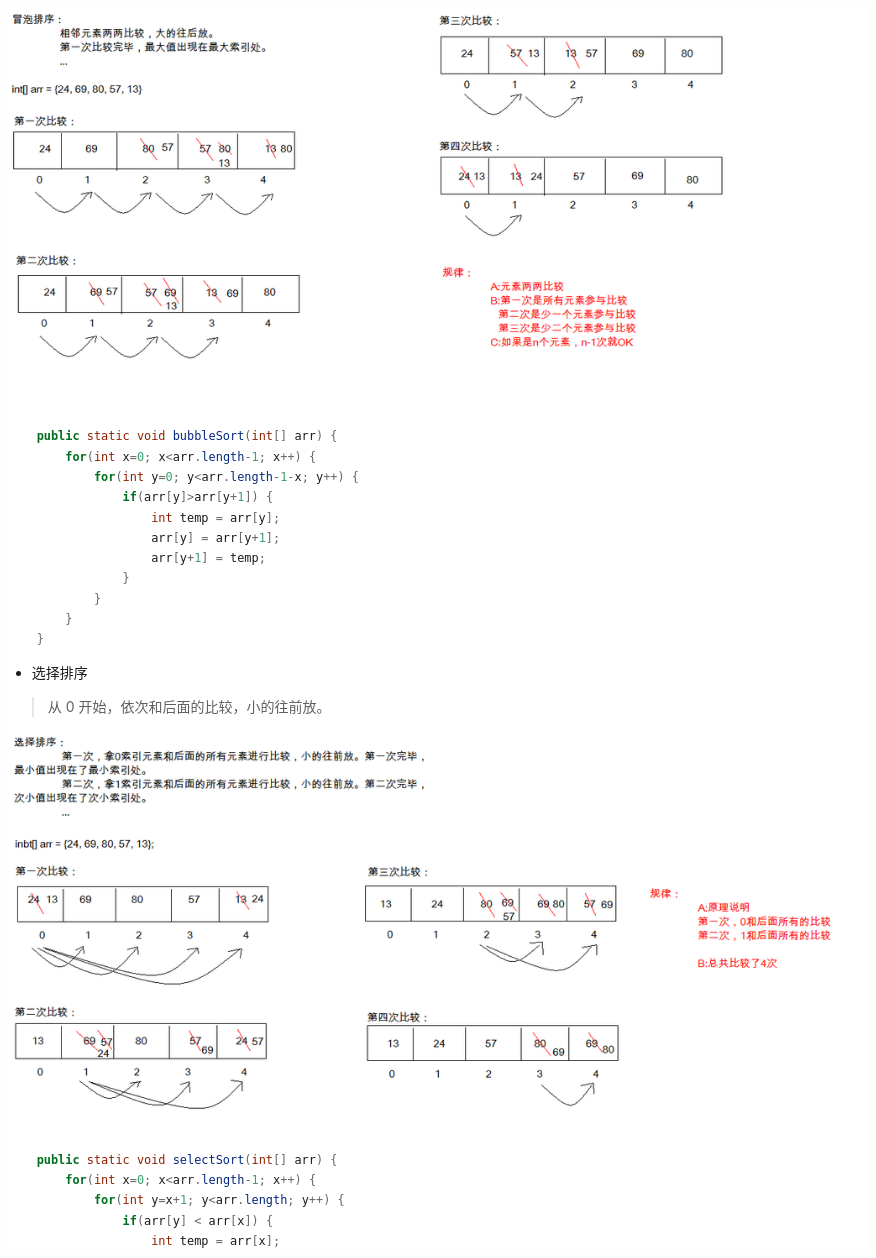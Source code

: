 ![冒泡排序](images/1.png)
```java
	public static void bubbleSort(int[] arr) {
		for(int x=0; x<arr.length-1; x++) {
			for(int y=0; y<arr.length-1-x; y++) {
				if(arr[y]>arr[y+1]) {
					int temp = arr[y];
					arr[y] = arr[y+1];
					arr[y+1] = temp;
				}
			}
		}
	}
```
- 选择排序
> 从 0 开始，依次和后面的比较，小的往前放。

![选择排序 1](images/2.png)
```java
	public static void selectSort(int[] arr) {
		for(int x=0; x<arr.length-1; x++) {
			for(int y=x+1; y<arr.length; y++) {
				if(arr[y] < arr[x]) {
					int temp = arr[x];
```